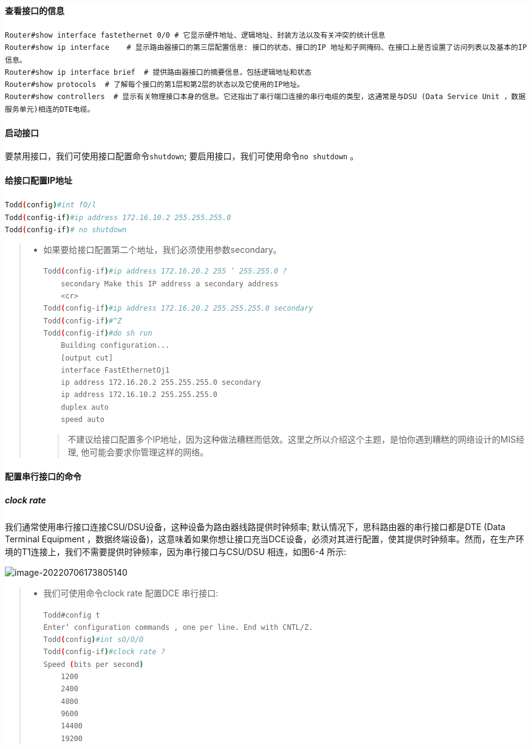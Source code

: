 #### 查看接口的信息

```shell
Router#show interface fastethernet 0/0 # 它显示硬件地址、逻辑地址、封装方法以及有关冲突的统计信息
Router#show ip interface    # 显示路由器接口的第三层配置信息: 接口的状态、接口的IP 地址和子网掩码、在接口上是否设置了访问列表以及基本的IP信息。
Router#show ip interface brief  # 提供路由器接口的摘要信息，包括逻辑地址和状态
Router#show protocols  # 了解每个接口的第1层和第2层的状态以及它使用的IP地址。
Router#show controllers  # 显示有关物理接口本身的信息。它还指出了串行端口连接的串行电缆的类型，这通常是与DSU (Data Service Unit ，数据服务单元)相连的DTE电缆。
```



#### 启动接口

要禁用接口，我们可使用接口配置命令`shutdown`; 要启用接口，我们可使用命令`no shutdown` 。

#### 给接口配置IP地址

```sh
Todd(config)#int fO/l
Todd(config-if)#ip address 172.16.10.2 255.255.255.0
Todd(config-if)# no shutdown
```

>   -   如果要给接口配置第二个地址，我们必须使用参数secondary。
>
>       ```sh
>       Todd(config-if)#ip address 172.16.20.2 255 ‘ 255.255.0 ?
>           secondary Make this IP address a secondary address
>           <cr>
>       Todd(config-if)#ip address 172.16.20.2 255.255.255.0 secondary
>       Todd(config-if)#^Z
>       Todd(config-if)#do sh run
>           Building configuration...
>           [output cut]
>           interface FastEthernetOj1
>           ip address 172.16.20.2 255.255.255.0 secondary
>           ip address 172.16.10.2 255.255.255.0
>           duplex auto
>           speed auto
>       ```
>
>       >   不建议给接口配置多个IP地址，因为这种做法糟糕而低效。这里之所以介绍这个主题，是怕你遇到糟糕的网络设计的MIS经理, 他可能会要求你管理这样的网络。

#### 配置串行接口的命令

##### clock rate

我们通常使用串行接口连接CSU/DSU设备，这种设备为路由器线路提供时钟频率; 默认情况下，思科路由器的串行接口都是DTE (Data Terminal Equipment ，数据终端设备)，这意味着如果你想让接口充当DCE设备，必须对其进行配置，使其提供时钟频率。然而，在生产环境的T1连接上，我们不需要提供时钟频率，因为串行接口与CSU/DSU 相连，如图6-4 所示:

![image-20220706173805140](https://cdn.jsdelivr.net/gh/Wolfxin/MyPicGo/img/image-20220706173805140.png)

>   -   我们可使用命令clock rate 配置DCE 串行接口:
>
>       ```sh
>       Todd#config t
>       Enter‘ configuration commands , one per line. End with CNTL/Z.
>       Todd(config)#int sO/O/O
>       Todd(config-if)#clock rate ?
>       Speed (bits per second)
>           1200
>           2400
>           4800
>           9600
>           14400
>           19200